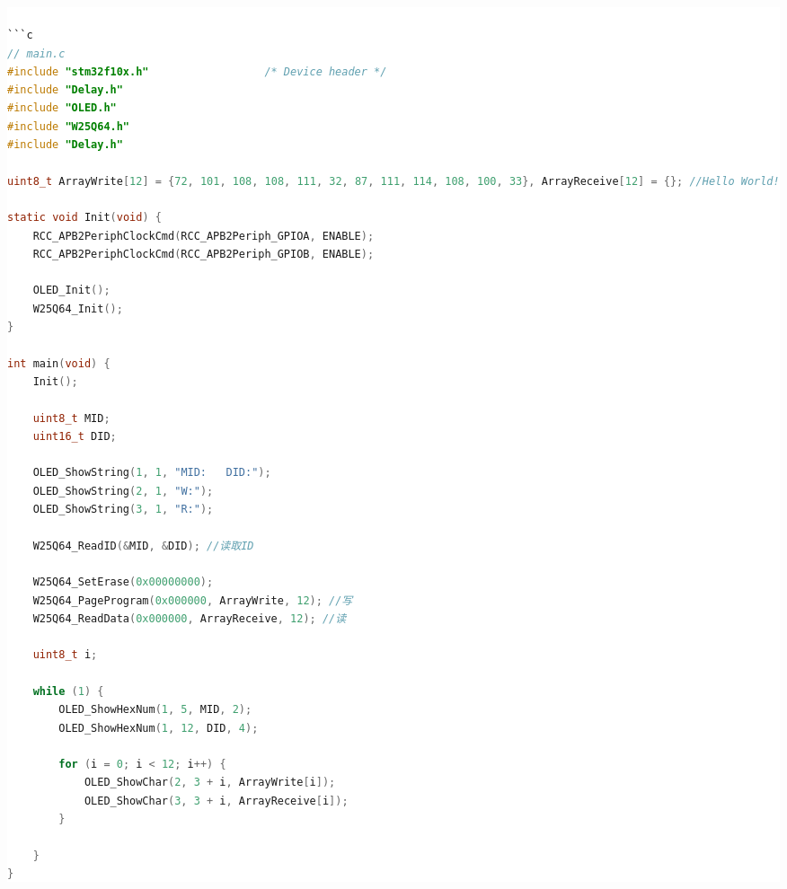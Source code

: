 ```c

```c
// main.c
#include "stm32f10x.h"                  /* Device header */
#include "Delay.h"
#include "OLED.h"
#include "W25Q64.h"
#include "Delay.h"

uint8_t ArrayWrite[12] = {72, 101, 108, 108, 111, 32, 87, 111, 114, 108, 100, 33}, ArrayReceive[12] = {}; //Hello World!

static void Init(void) {
	RCC_APB2PeriphClockCmd(RCC_APB2Periph_GPIOA, ENABLE);
	RCC_APB2PeriphClockCmd(RCC_APB2Periph_GPIOB, ENABLE);
	
	OLED_Init();
	W25Q64_Init();
}

int main(void) {
	Init();
	
	uint8_t MID;
	uint16_t DID;
	
	OLED_ShowString(1, 1, "MID:   DID:");
	OLED_ShowString(2, 1, "W:");
	OLED_ShowString(3, 1, "R:");
	
	W25Q64_ReadID(&MID, &DID); //读取ID
	
	W25Q64_SetErase(0x00000000);
	W25Q64_PageProgram(0x000000, ArrayWrite, 12); //写
	W25Q64_ReadData(0x000000, ArrayReceive, 12); //读
	
	uint8_t i;
	
	while (1) {
		OLED_ShowHexNum(1, 5, MID, 2);
		OLED_ShowHexNum(1, 12, DID, 4);
		
		for (i = 0; i < 12; i++) {
			OLED_ShowChar(2, 3 + i, ArrayWrite[i]);
			OLED_ShowChar(3, 3 + i, ArrayReceive[i]);
		}
		
	}
}
```

